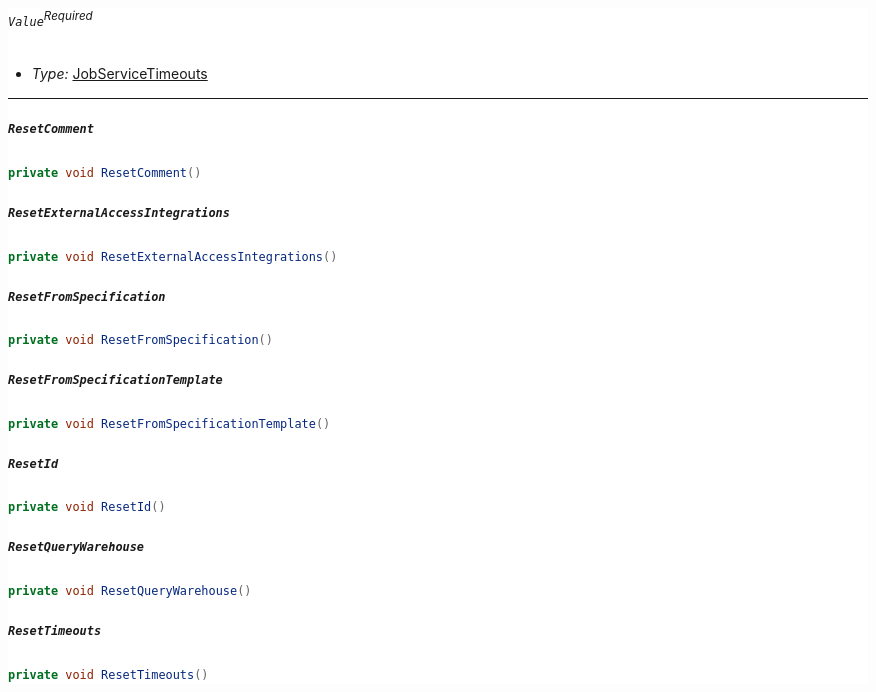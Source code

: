 ###### `Value`<sup>Required</sup> <a name="Value" id="@cdktf/provider-snowflake.jobService.JobService.putTimeouts.parameter.value"></a>

- *Type:* <a href="#@cdktf/provider-snowflake.jobService.JobServiceTimeouts">JobServiceTimeouts</a>

---

##### `ResetComment` <a name="ResetComment" id="@cdktf/provider-snowflake.jobService.JobService.resetComment"></a>

```csharp
private void ResetComment()
```

##### `ResetExternalAccessIntegrations` <a name="ResetExternalAccessIntegrations" id="@cdktf/provider-snowflake.jobService.JobService.resetExternalAccessIntegrations"></a>

```csharp
private void ResetExternalAccessIntegrations()
```

##### `ResetFromSpecification` <a name="ResetFromSpecification" id="@cdktf/provider-snowflake.jobService.JobService.resetFromSpecification"></a>

```csharp
private void ResetFromSpecification()
```

##### `ResetFromSpecificationTemplate` <a name="ResetFromSpecificationTemplate" id="@cdktf/provider-snowflake.jobService.JobService.resetFromSpecificationTemplate"></a>

```csharp
private void ResetFromSpecificationTemplate()
```

##### `ResetId` <a name="ResetId" id="@cdktf/provider-snowflake.jobService.JobService.resetId"></a>

```csharp
private void ResetId()
```

##### `ResetQueryWarehouse` <a name="ResetQueryWarehouse" id="@cdktf/provider-snowflake.jobService.JobService.resetQueryWarehouse"></a>

```csharp
private void ResetQueryWarehouse()
```

##### `ResetTimeouts` <a name="ResetTimeouts" id="@cdktf/provider-snowflake.jobService.JobService.resetTimeouts"></a>

```csharp
private void ResetTimeouts()
```

